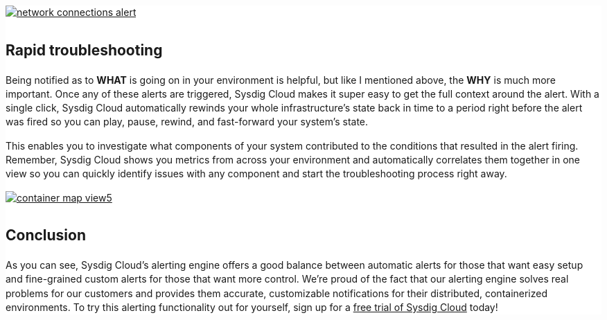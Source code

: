 [<img src="https://sysdigrp2rs.wpengine.com/wp-content/uploads/2015/03/network-connections-alert-1024x892.png" alt="network connections alert" width="1024" height="892" class="alignnone size-large wp-image-1545" />][4] 



## Rapid troubleshooting 

Being notified as to **WHAT** is going on in your environment is helpful, but like I mentioned above, the **WHY** is much more important. Once any of these alerts are triggered, Sysdig Cloud makes it super easy to get the full context around the alert. With a single click, Sysdig Cloud automatically rewinds your whole infrastructure’s state back in time to a period right before the alert was fired so you can play, pause, rewind, and fast-forward your system’s state. 

This enables you to investigate what components of your system contributed to the conditions that resulted in the alert firing. Remember, Sysdig Cloud shows you metrics from across your environment and automatically correlates them together in one view so you can quickly identify issues with any component and start the troubleshooting process right away. 

[<img src="https://sysdigrp2rs.wpengine.com/wp-content/uploads/2015/03/container-map-view5.gif" alt="container map view5" width="1024" height="310" class="alignnone size-large wp-image-1439" />][5] 



## Conclusion 

As you can see, Sysdig Cloud’s alerting engine offers a good balance between automatic alerts for those that want easy setup and fine-grained custom alerts for those that want more control. We’re proud of the fact that our alerting engine solves real problems for our customers and provides them accurate, customizable notifications for their distributed, containerized environments. To try this alerting functionality out for yourself, sign up for a <a href="https://sysdigrp2rs.wpengine.com/landing-pitch2/?utm_source=blog&utm_medium=alert&utm_campaign=alertblogCTA033115" target="_blank">free trial of Sysdig Cloud</a> today!

 [1]: https://sysdigrp2rs.wpengine.com/wp-content/uploads/2015/03/alert-blog-animation.gif
 [2]: https://sysdigrp2rs.wpengine.com/wp-content/uploads/2015/03/container-image-alert.png
 [3]: https://sysdigrp2rs.wpengine.com/wp-content/uploads/2015/03/app-errors-alert.png
 [4]: https://sysdigrp2rs.wpengine.com/wp-content/uploads/2015/03/network-connections-alert.png
 [5]: https://sysdigrp2rs.wpengine.com/wp-content/uploads/2015/03/container-map-view5.gif